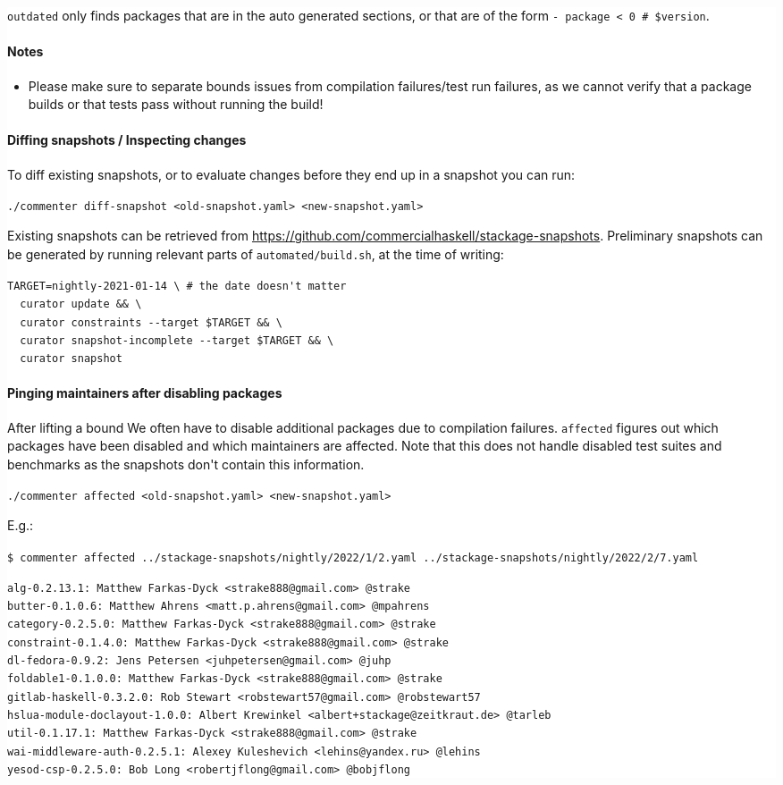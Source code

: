 `outdated` only finds packages that are in the auto generated
sections, or that are of the form `- package < 0 # $version`.

#### Notes

* Please make sure to separate bounds issues from compilation failures/test run failures, as we cannot verify that a package builds or that tests pass without running the build!

#### Diffing snapshots / Inspecting changes

To diff existing snapshots, or to evaluate changes before they end up
in a snapshot you can run:

```
./commenter diff-snapshot <old-snapshot.yaml> <new-snapshot.yaml>
```

Existing snapshots can be retrieved from https://github.com/commercialhaskell/stackage-snapshots. Preliminary snapshots can be generated by running relevant parts of `automated/build.sh`, at the time of writing:

```
TARGET=nightly-2021-01-14 \ # the date doesn't matter
  curator update && \
  curator constraints --target $TARGET && \
  curator snapshot-incomplete --target $TARGET && \
  curator snapshot
```

#### Pinging maintainers after disabling packages

After lifting a bound We often have to disable additional packages due
to compilation failures. `affected` figures out which packages have
been disabled and which maintainers are affected. Note that this does
not handle disabled test suites and benchmarks as the snapshots don't
contain this information.

```
./commenter affected <old-snapshot.yaml> <new-snapshot.yaml>
```

E.g.:
```
$ commenter affected ../stackage-snapshots/nightly/2022/1/2.yaml ../stackage-snapshots/nightly/2022/2/7.yaml
```
```
alg-0.2.13.1: Matthew Farkas-Dyck <strake888@gmail.com> @strake
butter-0.1.0.6: Matthew Ahrens <matt.p.ahrens@gmail.com> @mpahrens
category-0.2.5.0: Matthew Farkas-Dyck <strake888@gmail.com> @strake
constraint-0.1.4.0: Matthew Farkas-Dyck <strake888@gmail.com> @strake
dl-fedora-0.9.2: Jens Petersen <juhpetersen@gmail.com> @juhp
foldable1-0.1.0.0: Matthew Farkas-Dyck <strake888@gmail.com> @strake
gitlab-haskell-0.3.2.0: Rob Stewart <robstewart57@gmail.com> @robstewart57
hslua-module-doclayout-1.0.0: Albert Krewinkel <albert+stackage@zeitkraut.de> @tarleb
util-0.1.17.1: Matthew Farkas-Dyck <strake888@gmail.com> @strake
wai-middleware-auth-0.2.5.1: Alexey Kuleshevich <lehins@yandex.ru> @lehins
yesod-csp-0.2.5.0: Bob Long <robertjflong@gmail.com> @bobjflong
```

